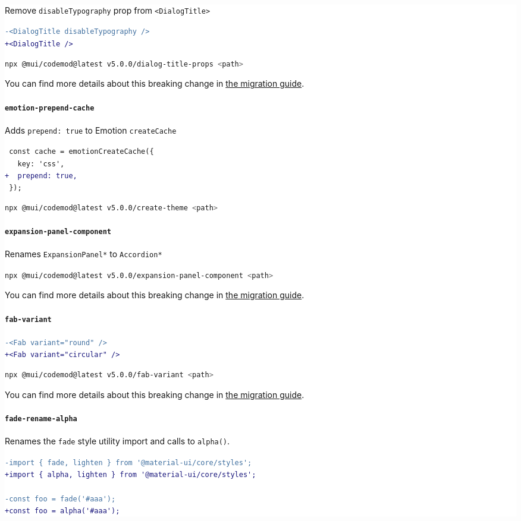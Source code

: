 Remove `disableTypography` prop from `<DialogTitle>`

```diff
-<DialogTitle disableTypography />
+<DialogTitle />
```

```bash
npx @mui/codemod@latest v5.0.0/dialog-title-props <path>
```

You can find more details about this breaking change in [the migration guide](https://mui.com/material-ui/migration/v5-component-changes/#dialog).

#### `emotion-prepend-cache`

Adds `prepend: true` to Emotion `createCache`

```diff
 const cache = emotionCreateCache({
   key: 'css',
+  prepend: true,
 });
```

```bash
npx @mui/codemod@latest v5.0.0/create-theme <path>
```

#### `expansion-panel-component`

Renames `ExpansionPanel*` to `Accordion*`

```bash
npx @mui/codemod@latest v5.0.0/expansion-panel-component <path>
```

You can find more details about this breaking change in [the migration guide](https://mui.com/material-ui/migration/v5-component-changes/#expansionpanel).

#### `fab-variant`

```diff
-<Fab variant="round" />
+<Fab variant="circular" />
```

```bash
npx @mui/codemod@latest v5.0.0/fab-variant <path>
```

You can find more details about this breaking change in [the migration guide](https://mui.com/material-ui/migration/v5-component-changes/#fab).

#### `fade-rename-alpha`

Renames the `fade` style utility import and calls to `alpha()`.

```diff
-import { fade, lighten } from '@material-ui/core/styles';
+import { alpha, lighten } from '@material-ui/core/styles';

-const foo = fade('#aaa');
+const foo = alpha('#aaa');
```

